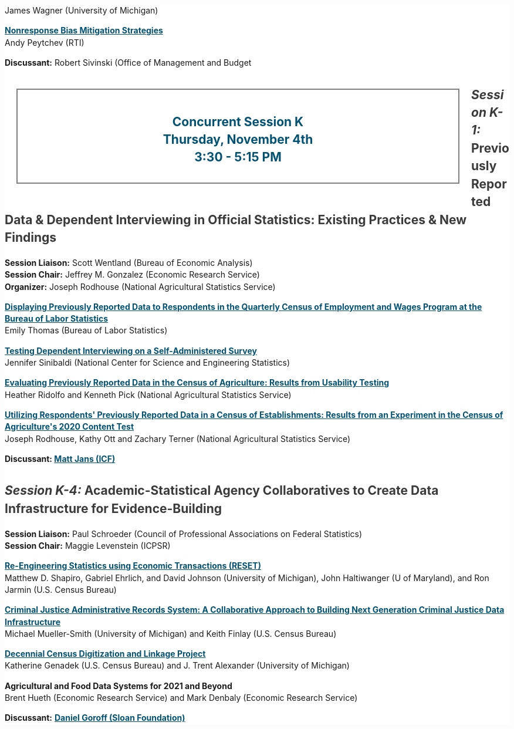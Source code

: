 </strong>James Wagner (University of Michigan)</p>
<p><span style="color: #025373;"><a style="color: #025373;" href="{{ site.base-url }}/assets/files/docs/J5Peytchev.pdf" target="_blank" rel="noopener"><strong>Nonresponse Bias Mitigation Strategies</strong></a></span><br>
Andy Peytchev (RTI)</p>
<p><strong>Discussant:</strong> Robert Sivinski (Office of Management and Budget</p>
<div style="float: left; width: 85%; padding: 10px; margin: 20px; border: gray 2px solid;">
<h2 style="text-align: center;"><span style="color: #025373;">Concurrent Session K<br>
Thursday, November 4th<br>
3:30 - 5:15 PM</span></h2>
</div>
<h2 style="text-align: left;"><span style="color: #3a3a3a;"><em><strong>Session K-1: </strong></em>Previously Reported Data &amp; Dependent Interviewing in Official Statistics: Existing Practices &amp; New Findings</span></h2>
<p><strong>Session Liaison:</strong> Scott Wentland (Bureau of Economic Analysis)<br>
<strong>Session Chair:</strong> Jeffrey M. Gonzalez (Economic Research Service)<br>
<strong>Organizer:</strong> Joseph Rodhouse (National Agricultural Statistics Service)</p>
<p><span style="color: #025373;"><a style="color: #025373;" href="{{ site.base-url }}/assets/files/docs/K1Thomas.pptx" target="_blank" rel="noopener"><strong>Displaying Previously Reported Data to Respondents in the Quarterly Census of Employment and Wages Program at the Bureau of Labor Statistics</strong></a></span><br>
Emily Thomas (Bureau of Labor Statistics)</p>
<p><span style="color: #025373;"><a style="color: #025373;" href="{{ site.base-url }}/assets/files/docs/K1Sinibaldi.pdf" target="_blank" rel="noopener"><strong>Testing Dependent Interviewing on a Self-Administered Survey</strong></a></span><br>
Jennifer Sinibaldi (National Center for Science and Engineering Statistics)</p>
<p><span style="color: #025373;"><a style="color: #025373;" href="{{ site.base-url }}/assets/files/docs/K1Ridolfo.pptx" target="_blank" rel="noopener"><strong>Evaluating Previously Reported Data in the Census of Agriculture: Results from Usability Testing</strong></a></span><br>
Heather Ridolfo and Kenneth Pick (National Agricultural Statistics Service)</p>
<p><span style="color: #025373;"><a style="color: #025373;" href="{{ site.base-url }}/assets/files/docs/K1Rodhouse.pptx" target="_blank" rel="noopener"><strong>Utilizing Respondents' Previously Reported Data in a Census of Establishments: Results from an Experiment in the Census of Agriculture's 2020 Content Test</strong></a></span><br>
Joseph Rodhouse, Kathy Ott and Zachary Terner (National Agricultural Statistics Service)</p>
<p><strong>Discussant: <span style="color: #025373;"><a style="color: #025373;" href="{{ site.base-url }}/assets/files/docs/K1Jans.pptx" target="_blank" rel="noopener">Matt Jans (ICF)</a></span></strong></p>
<h2 style="text-align: left;"><span style="color: #3a3a3a;"><em><strong>Session K-4: </strong></em>Academic-Statistical Agency Collaboratives to Create Data Infrastructure for Evidence-Building</span></h2>
<p><strong>Session Liaison:</strong> Paul Schroeder (Council of Professional Associations on Federal Statistics)<br>
<strong>Session Chair:</strong> Maggie Levenstein (ICPSR)</p>
<p><span style="color: #025373;"><a style="color: #025373;" href="{{ site.base-url }}/assets/files/docs/K4Shapiro.pdf" target="_blank" rel="noopener"><strong>Re-Engineering Statistics using Economic Transactions (RESET)</strong></a></span><br>
Matthew D. Shapiro, Gabriel Ehrlich, and David Johnson (University of Michigan), John Haltiwanger (U of Maryland), and Ron Jarmin (U.S. Census Bureau)</p>
<p><span style="color: #025373;"><a style="color: #025373;" href="{{ site.base-url }}/assets/files/docs/K4Mueller-Smith.pdf" target="_blank" rel="noopener"><strong>Criminal Justice Administrative Records System: A Collaborative Approach to Building Next Generation Criminal Justice Data Infrastructure</strong></a></span><br>
Michael Mueller-Smith (University of Michigan) and Keith Finlay (U.S. Census Bureau)</p>
<p><span style="color: #025373;"><a style="color: #025373;" href="{{ site.base-url }}/assets/files/docs/K4Genadek.pptx" target="_blank" rel="noopener"><strong>Decennial Census Digitization and Linkage Project</strong></a></span><br>
Katherine Genadek (U.S. Census Bureau) and J. Trent Alexander (University of Michigan)</p>
<p><strong>Agricultural and Food Data Systems for 2021 and Beyond</strong><br>
Brent Hueth (Economic Research Service) and Mark Denbaly (Economic Research Service)</p>
<p><strong>Discussant:</strong> <strong><span style="color: #025373;"><a style="color: #025373;" href="{{ site.base-url }}/assets/files/docs/K4Goroff.pdf" target="_blank" rel="noopener">Daniel Goroff (Sloan Foundation)</a></span></strong></p>
